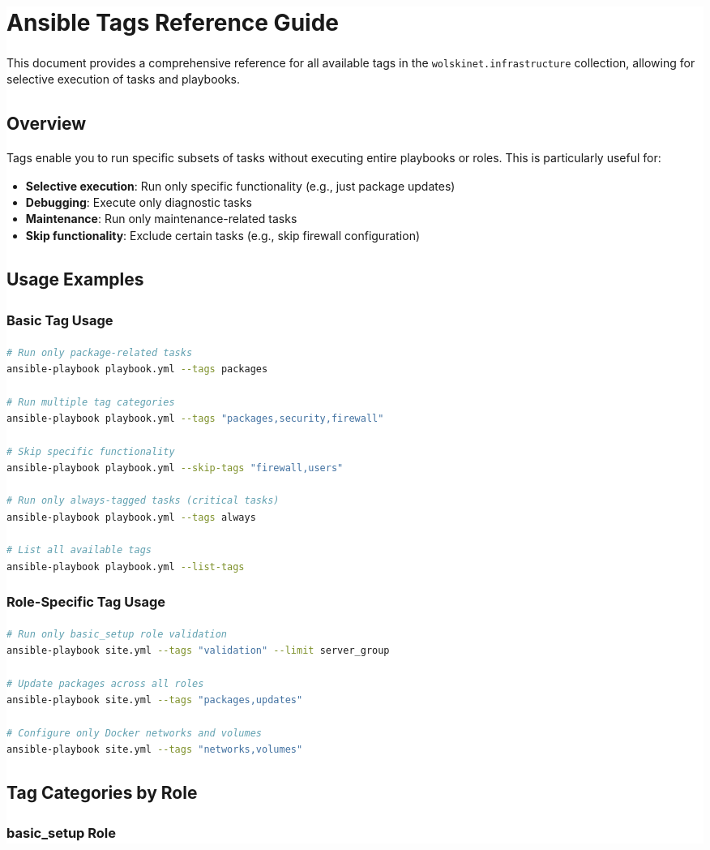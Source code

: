 # Ansible Tags Reference Guide

This document provides a comprehensive reference for all available tags in the `wolskinet.infrastructure` collection, allowing for selective execution of tasks and playbooks.

## Overview

Tags enable you to run specific subsets of tasks without executing entire playbooks or roles. This is particularly useful for:
- **Selective execution**: Run only specific functionality (e.g., just package updates)
- **Debugging**: Execute only diagnostic tasks
- **Maintenance**: Run only maintenance-related tasks
- **Skip functionality**: Exclude certain tasks (e.g., skip firewall configuration)

## Usage Examples

### Basic Tag Usage
```bash
# Run only package-related tasks
ansible-playbook playbook.yml --tags packages

# Run multiple tag categories
ansible-playbook playbook.yml --tags "packages,security,firewall"

# Skip specific functionality
ansible-playbook playbook.yml --skip-tags "firewall,users"

# Run only always-tagged tasks (critical tasks)
ansible-playbook playbook.yml --tags always

# List all available tags
ansible-playbook playbook.yml --list-tags
```

### Role-Specific Tag Usage
```bash
# Run only basic_setup role validation
ansible-playbook site.yml --tags "validation" --limit server_group

# Update packages across all roles
ansible-playbook site.yml --tags "packages,updates"

# Configure only Docker networks and volumes
ansible-playbook site.yml --tags "networks,volumes"
```

## Tag Categories by Role

### basic_setup Role
